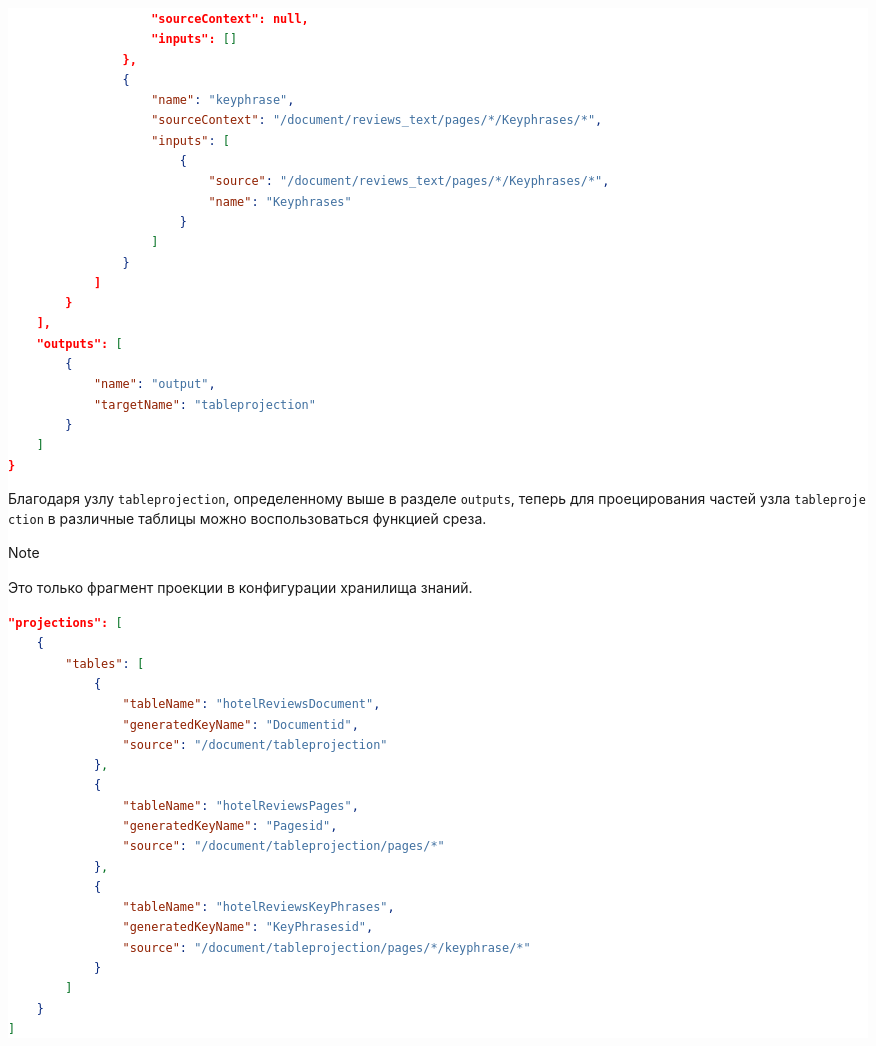 ```json
                    "sourceContext": null,
                    "inputs": []
                },
                {
                    "name": "keyphrase",
                    "sourceContext": "/document/reviews_text/pages/*/Keyphrases/*",
                    "inputs": [
                        {
                            "source": "/document/reviews_text/pages/*/Keyphrases/*",
                            "name": "Keyphrases"
                        }
                    ]
                }
            ]
        }
    ],
    "outputs": [
        {
            "name": "output",
            "targetName": "tableprojection"
        }
    ]
}
```

Благодаря узлу `tableprojection`, определенному выше в разделе `outputs`, теперь для проецирования частей узла `tableprojection` в различные таблицы можно воспользоваться функцией среза.

> [!Note]
> Это только фрагмент проекции в конфигурации хранилища знаний.
>
```json
"projections": [
    {
        "tables": [
            {
                "tableName": "hotelReviewsDocument",
                "generatedKeyName": "Documentid",
                "source": "/document/tableprojection"
            },
            {
                "tableName": "hotelReviewsPages",
                "generatedKeyName": "Pagesid",
                "source": "/document/tableprojection/pages/*"
            },
            {
                "tableName": "hotelReviewsKeyPhrases",
                "generatedKeyName": "KeyPhrasesid",
                "source": "/document/tableprojection/pages/*/keyphrase/*"
            }
        ]
    }
]
```
